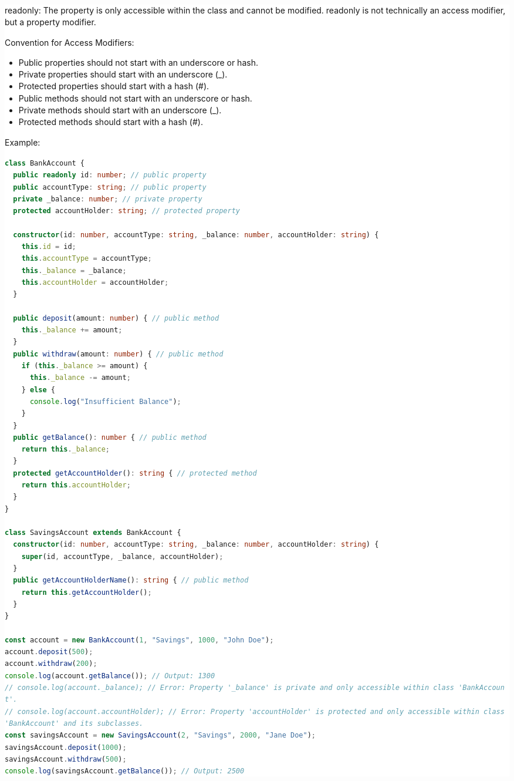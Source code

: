 readonly: The property is only accessible within the class and cannot be modified. readonly is not technically an access modifier, but a property modifier.

Convention for Access Modifiers:
- Public properties should not start with an underscore or hash.
- Private properties should start with an underscore (_).
- Protected properties should start with a hash (#).
- Public methods should not start with an underscore or hash.
- Private methods should start with an underscore (_).
- Protected methods should start with a hash (#).

Example: 
```typescript
class BankAccount {
  public readonly id: number; // public property
  public accountType: string; // public property
  private _balance: number; // private property
  protected accountHolder: string; // protected property

  constructor(id: number, accountType: string, _balance: number, accountHolder: string) {
    this.id = id;
    this.accountType = accountType;
    this._balance = _balance;
    this.accountHolder = accountHolder;
  }

  public deposit(amount: number) { // public method
    this._balance += amount;
  }
  public withdraw(amount: number) { // public method
    if (this._balance >= amount) {
      this._balance -= amount;
    } else {
      console.log("Insufficient Balance");
    }
  }
  public getBalance(): number { // public method
    return this._balance;
  }
  protected getAccountHolder(): string { // protected method
    return this.accountHolder;
  }
}

class SavingsAccount extends BankAccount {
  constructor(id: number, accountType: string, _balance: number, accountHolder: string) {
    super(id, accountType, _balance, accountHolder);
  }
  public getAccountHolderName(): string { // public method
    return this.getAccountHolder();
  }
}

const account = new BankAccount(1, "Savings", 1000, "John Doe");
account.deposit(500);
account.withdraw(200);
console.log(account.getBalance()); // Output: 1300
// console.log(account._balance); // Error: Property '_balance' is private and only accessible within class 'BankAccount'.
// console.log(account.accountHolder); // Error: Property 'accountHolder' is protected and only accessible within class 'BankAccount' and its subclasses.
const savingsAccount = new SavingsAccount(2, "Savings", 2000, "Jane Doe");
savingsAccount.deposit(1000);
savingsAccount.withdraw(500);
console.log(savingsAccount.getBalance()); // Output: 2500
```